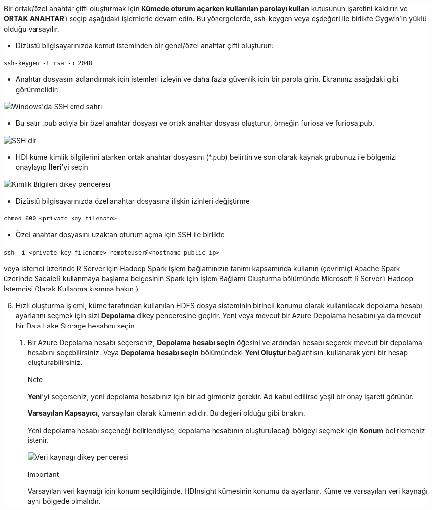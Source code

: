    Bir ortak/özel anahtar çifti oluşturmak için **Kümede oturum açarken kullanılan parolayı kullan** kutusunun işaretini kaldırın ve **ORTAK ANAHTAR**’ı seçip aşağıdaki işlemlerle devam edin.  Bu yönergelerde, ssh-keygen veya eşdeğeri ile birlikte Cygwin’in yüklü olduğu varsayılır.

   * Dizüstü bilgisayarınızda komut isteminden bir genel/özel anahtar çifti oluşturun:

   `ssh-keygen -t rsa -b 2048`

   * Anahtar dosyasını adlandırmak için istemleri izleyin ve daha fazla güvenlik için bir parola girin. Ekranınız aşağıdaki gibi görünmelidir:

   ![Windows'da SSH cmd satırı](./media/hdinsight-getting-started-with-r/sshcmdline.png)

   * Bu satır <private-key-filename>.pub adıyla bir özel anahtar dosyası ve ortak anahtar dosyası oluşturur, örneğin furiosa ve furiosa.pub.

   ![SSH dir](./media/hdinsight-getting-started-with-r/dir.png)

   * HDI küme kimlik bilgilerini atarken ortak anahtar dosyasını (*.pub) belirtin ve son olarak kaynak grubunuz ile bölgenizi onaylayıp **İleri**’yi seçin

   ![Kimlik Bilgileri dikey penceresi](./media/hdinsight-getting-started-with-r/publickeyfile.png)  

   * Dizüstü bilgisayarınızda özel anahtar dosyasına ilişkin izinleri değiştirme

   `chmod 600 <private-key-filename>`

   * Özel anahtar dosyasını uzaktan oturum açma için SSH ile birlikte

   `ssh –i <private-key-filename> remoteuser@<hostname public ip>`

   veya istemci üzerinde R Server için Hadoop Spark işlem bağlamınızın tanımı kapsamında kullanın (çevrimiçi [Apache Spark üzerinde SacaleR kullanmaya başlama belgesinin](https://msdn.microsoft.com/microsoft-r/scaler-spark-getting-started) [Spark için İşlem Bağlamı Oluşturma](https://msdn.microsoft.com/microsoft-r/scaler-spark-getting-started#creating-a-compute-context-for-spark) bölümünde Microsoft R Server’ı Hadoop İstemcisi Olarak Kullanma kısmına bakın.)

6. Hızlı oluşturma işlemi, küme tarafından kullanılan HDFS dosya sisteminin birincil konumu olarak kullanılacak depolama hesabı ayarlarını seçmek için sizi **Depolama** dikey penceresine geçirir. Yeni veya mevcut bir Azure Depolama hesabını ya da mevcut bir Data Lake Storage hesabını seçin.

   1. Bir Azure Depolama hesabı seçerseniz, **Depolama hesabı seçin** öğesini ve ardından hesabı seçerek mevcut bir depolama hesabını seçebilirsiniz. Veya **Depolama hesabı seçin** bölümündeki **Yeni Oluştur** bağlantısını kullanarak yeni bir hesap oluşturabilirsiniz.

      > [!NOTE]
      > **Yeni**’yi seçerseniz, yeni depolama hesabınız için bir ad girmeniz gerekir. Ad kabul edilirse yeşil bir onay işareti görünür.

      **Varsayılan Kapsayıcı**, varsayılan olarak kümenin adıdır. Bu değeri olduğu gibi bırakın.

      Yeni depolama hesabı seçeneği belirlendiyse, depolama hesabının oluşturulacağı bölgeyi seçmek için **Konum** belirlemeniz istenir.  

         ![Veri kaynağı dikey penceresi](./media/hdinsight-getting-started-with-r/datastore.png)  

      > [!IMPORTANT]
      > Varsayılan veri kaynağı için konum seçildiğinde, HDInsight kümesinin konumu da ayarlanır. Küme ve varsayılan veri kaynağı aynı bölgede olmalıdır.
